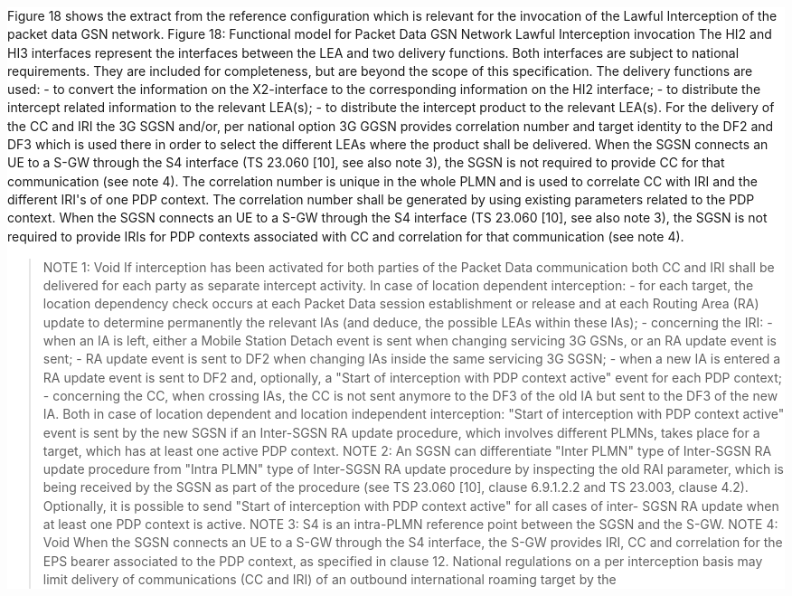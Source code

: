 Figure 18 shows the extract from the reference configuration which is relevant
for the invocation of the Lawful Interception of the packet data GSN network.
Figure 18: Functional model for Packet Data GSN Network Lawful Interception
invocation
The HI2 and HI3 interfaces represent the interfaces between the LEA and two
delivery functions. Both interfaces are subject to national requirements. They
are included for completeness, but are beyond the scope of this specification.
The delivery functions are used:
\- to convert the information on the X2-interface to the corresponding
information on the HI2 interface;
\- to distribute the intercept related information to the relevant LEA(s);
\- to distribute the intercept product to the relevant LEA(s).
For the delivery of the CC and IRI the 3G SGSN and/or, per national option 3G
GGSN provides correlation number and target identity to the DF2 and DF3 which
is used there in order to select the different LEAs where the product shall be
delivered. When the SGSN connects an UE to a S-GW through the S4 interface (TS
23.060 [10], see also note 3), the SGSN is not required to provide CC for that
communication (see note 4).
The correlation number is unique in the whole PLMN and is used to correlate CC
with IRI and the different IRI\'s of one PDP context.
The correlation number shall be generated by using existing parameters related
to the PDP context.
When the SGSN connects an UE to a S-GW through the S4 interface (TS 23.060
[10], see also note 3), the SGSN is not required to provide IRIs for PDP
contexts associated with CC and correlation for that communication (see note
4).
> NOTE 1: Void
If interception has been activated for both parties of the Packet Data
communication both CC and IRI shall be delivered for each party as separate
intercept activity.
In case of location dependent interception:
\- for each target, the location dependency check occurs at each Packet Data
session establishment or release and at each Routing Area (RA) update to
determine permanently the relevant IAs (and deduce, the possible LEAs within
these IAs);
\- concerning the IRI:
\- when an IA is left, either a Mobile Station Detach event is sent when
changing servicing 3G GSNs, or an RA update event is sent;
\- RA update event is sent to DF2 when changing IAs inside the same servicing
3G SGSN;
\- when a new IA is entered a RA update event is sent to DF2 and, optionally,
a \"Start of interception with PDP context active\" event for each PDP
context;
\- concerning the CC, when crossing IAs, the CC is not sent anymore to the DF3
of the old IA but sent to the DF3 of the new IA.
Both in case of location dependent and location independent interception:
\"Start of interception with PDP context active\" event is sent by the new
SGSN if an Inter-SGSN RA update procedure, which involves different PLMNs,
takes place for a target, which has at least one active PDP context.
NOTE 2: An SGSN can differentiate \"Inter PLMN\" type of Inter-SGSN RA update
procedure from \"Intra PLMN\" type of Inter-SGSN RA update procedure by
inspecting the old RAI parameter, which is being received by the SGSN as part
of the procedure (see TS 23.060 [10], clause 6.9.1.2.2 and TS 23.003, clause
4.2).
Optionally, it is possible to send \"Start of interception with PDP context
active\" for all cases of inter- SGSN RA update when at least one PDP context
is active.
NOTE 3: S4 is an intra-PLMN reference point between the SGSN and the S-GW.
NOTE 4: Void
When the SGSN connects an UE to a S-GW through the S4 interface, the S-GW
provides IRI, CC and correlation for the EPS bearer associated to the PDP
context, as specified in clause 12.
National regulations on a per interception basis may limit delivery of
communications (CC and IRI) of an outbound international roaming target by the